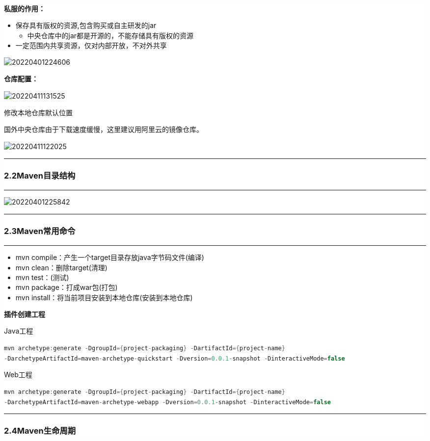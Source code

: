 **私服的作用：**

* 保存具有版权的资源,包含购买或自主研发的jar
  * 中央仓库中的jar都是开源的，不能存储具有版权的资源
* 一定范围内共享资源，仅对内部开放，不对外共享

![20220401224606](https://tonkyshan.cn/img/20220401224606.png)

**仓库配置：**

![20220411131525](https://tonkyshan.cn/img/20220411131525.png)

修改本地仓库默认位置

国外中央仓库由于下载速度缓慢，这里建议用阿里云的镜像仓库。

![20220411122025](https://tonkyshan.cn/img/20220411122025.png)

-------

### 2.2Maven目录结构

----

![20220401225842](https://tonkyshan.cn/img/20220401225842.png)

------

### 2.3Maven常用命令

------

* mvn compile：产生一个target目录存放java字节码文件(编译)
* mvn clean：删除target(清理)
* mvn test：(测试)
* mvn package：打成war包(打包)
* mvn install：将当前项目安装到本地仓库(安装到本地仓库)

**插件创建工程**

Java工程

```java
mvn archetype:generate -DgroupId={project-packaging} -DartifactId={project-name} 
-DarchetypeArtifactId=maven-archetype-quickstart -Dversion=0.0.1-snapshot -DinteractiveMode=false
```

Web工程

```java
mvn archetype:generate -DgroupId={project-packaging} -DartifactId={project-name} 
-DarchetypeArtifactId=maven-archetype-webapp -Dversion=0.0.1-snapshot -DinteractiveMode=false
```

---------

### 2.4Maven生命周期
